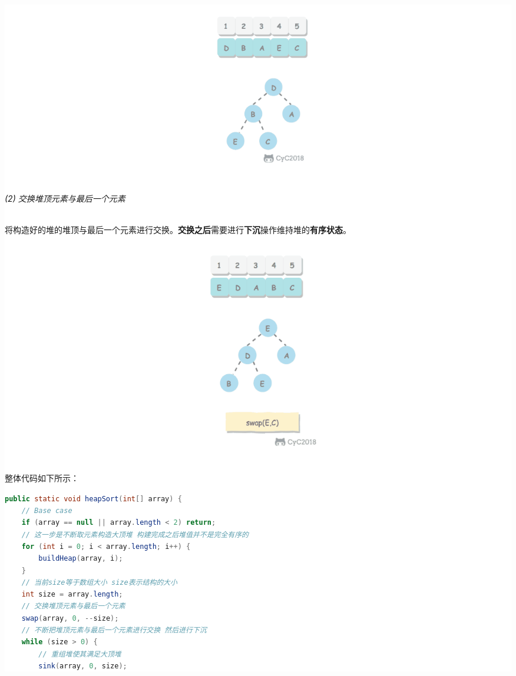 <div align="center"> <img src="assets/c2ca8dd2-8d00-4a3e-bece-db7849ac9cfd.gif" width="210px"> </div><br>

###### (2) 交换堆顶元素与最后一个元素

将构造好的堆的堆顶与最后一个元素进行交换。**交换之后**需要进行**下沉**操作维持堆的**有序状态**。

<div align="center"> <img src="assets/d156bcda-ac8d-4324-95e0-0c8df41567c9.gif" width="250px"> </div><br>

整体代码如下所示：

```java
public static void heapSort(int[] array) {
    // Base case
    if (array == null || array.length < 2) return;
    // 这一步是不断取元素构造大顶堆 构建完成之后堆值并不是完全有序的
    for (int i = 0; i < array.length; i++) {
        buildHeap(array, i);
    }
    // 当前size等于数组大小 size表示结构的大小
    int size = array.length;
    // 交换堆顶元素与最后一个元素
    swap(array, 0, --size);
    // 不断把堆顶元素与最后一个元素进行交换 然后进行下沉
    while (size > 0) {
        // 重组堆使其满足大顶堆
        sink(array, 0, size);
```